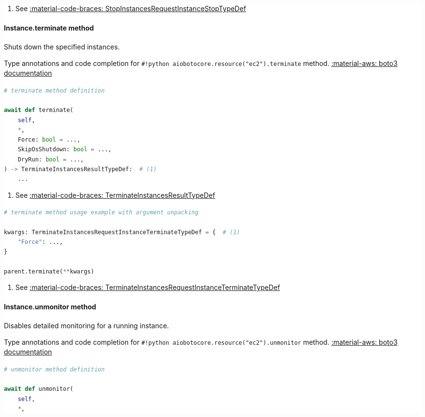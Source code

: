 1. See [:material-code-braces: StopInstancesRequestInstanceStopTypeDef](./type_defs.md#stopinstancesrequestinstancestoptypedef)

#### Instance.terminate method

Shuts down the specified instances.

Type annotations and code completion for `#!python aiobotocore.resource("ec2").terminate` method.
[:material-aws: boto3 documentation](https://boto3.amazonaws.com/v1/documentation/api/latest/reference/services/ec2/instance/terminate.html)

```python
# terminate method definition

await def terminate(
    self,
    *,
    Force: bool = ...,
    SkipOsShutdown: bool = ...,
    DryRun: bool = ...,
) -> TerminateInstancesResultTypeDef:  # (1)
    ...
```

1. See [:material-code-braces: TerminateInstancesResultTypeDef](./type_defs.md#terminateinstancesresulttypedef)


```python
# terminate method usage example with argument unpacking

kwargs: TerminateInstancesRequestInstanceTerminateTypeDef = {  # (1)
    "Force": ...,
}

parent.terminate(**kwargs)
```

1. See [:material-code-braces: TerminateInstancesRequestInstanceTerminateTypeDef](./type_defs.md#terminateinstancesrequestinstanceterminatetypedef)

#### Instance.unmonitor method

Disables detailed monitoring for a running instance.

Type annotations and code completion for `#!python aiobotocore.resource("ec2").unmonitor` method.
[:material-aws: boto3 documentation](https://boto3.amazonaws.com/v1/documentation/api/latest/reference/services/ec2/instance/unmonitor.html)

```python
# unmonitor method definition

await def unmonitor(
    self,
    *,
